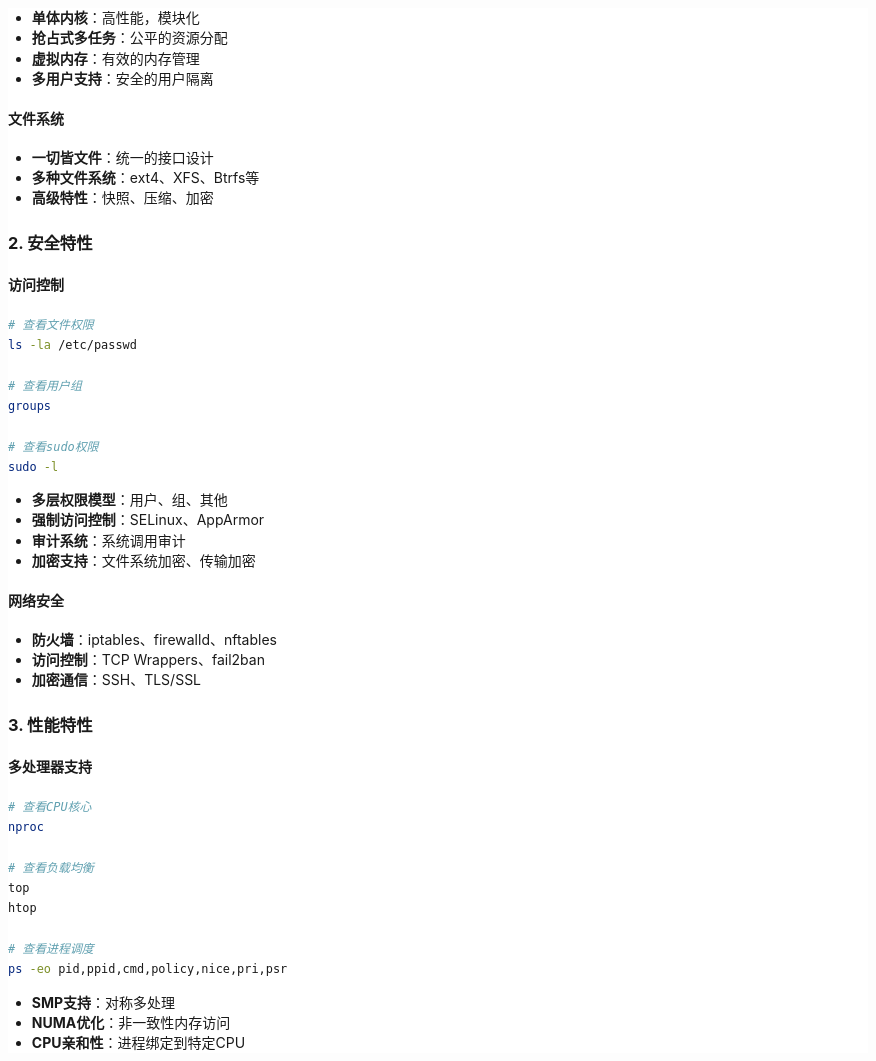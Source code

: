 - **单体内核**：高性能，模块化
- **抢占式多任务**：公平的资源分配
- **虚拟内存**：有效的内存管理
- **多用户支持**：安全的用户隔离

#### 文件系统
- **一切皆文件**：统一的接口设计
- **多种文件系统**：ext4、XFS、Btrfs等
- **高级特性**：快照、压缩、加密

### 2. 安全特性

#### 访问控制
```bash
# 查看文件权限
ls -la /etc/passwd

# 查看用户组
groups

# 查看sudo权限
sudo -l
```

- **多层权限模型**：用户、组、其他
- **强制访问控制**：SELinux、AppArmor
- **审计系统**：系统调用审计
- **加密支持**：文件系统加密、传输加密

#### 网络安全
- **防火墙**：iptables、firewalld、nftables
- **访问控制**：TCP Wrappers、fail2ban
- **加密通信**：SSH、TLS/SSL

### 3. 性能特性

#### 多处理器支持
```bash
# 查看CPU核心
nproc

# 查看负载均衡
top
htop

# 查看进程调度
ps -eo pid,ppid,cmd,policy,nice,pri,psr
```

- **SMP支持**：对称多处理
- **NUMA优化**：非一致性内存访问
- **CPU亲和性**：进程绑定到特定CPU
